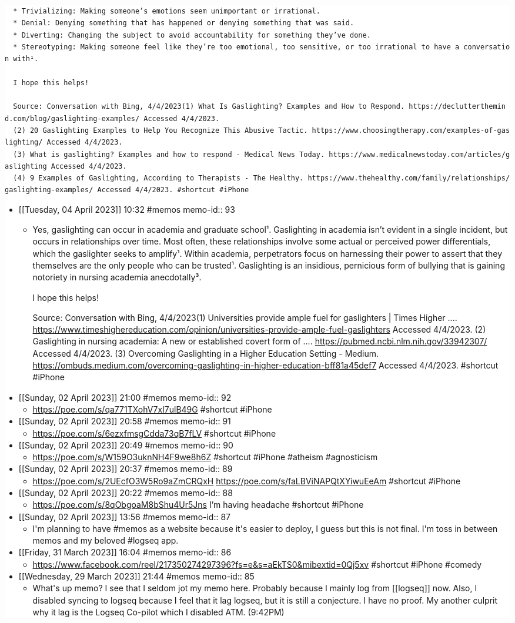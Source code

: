 	  * Trivializing: Making someone’s emotions seem unimportant or irrational.
	  * Denial: Denying something that has happened or denying something that was said.
	  * Diverting: Changing the subject to avoid accountability for something they’ve done.
	  * Stereotyping: Making someone feel like they’re too emotional, too sensitive, or too irrational to have a conversation with¹.
	  
	  I hope this helps!
	  
	  Source: Conversation with Bing, 4/4/2023(1) What Is Gaslighting? Examples and How to Respond. https://declutterthemind.com/blog/gaslighting-examples/ Accessed 4/4/2023.
	  (2) 20 Gaslighting Examples to Help You Recognize This Abusive Tactic. https://www.choosingtherapy.com/examples-of-gaslighting/ Accessed 4/4/2023.
	  (3) What is gaslighting? Examples and how to respond - Medical News Today. https://www.medicalnewstoday.com/articles/gaslighting Accessed 4/4/2023.
	  (4) 9 Examples of Gaslighting, According to Therapists - The Healthy. https://www.thehealthy.com/family/relationships/gaslighting-examples/ Accessed 4/4/2023. #shortcut #iPhone
- [[Tuesday, 04 April 2023]] 10:32 #memos
  memo-id:: 93
	- Yes, gaslighting can occur in academia and graduate school¹. Gaslighting in academia isn’t evident in a single incident, but occurs in relationships over time. Most often, these relationships involve some actual or perceived power differentials, which the gaslighter seeks to amplify¹. Within academia, perpetrators focus on harnessing their power to assert that they themselves are the only people who can be trusted¹. Gaslighting is an insidious, pernicious form of bullying that is gaining notoriety in nursing academia anecdotally³.
	  
	  I hope this helps!
	  
	  Source: Conversation with Bing, 4/4/2023(1) Universities provide ample fuel for gaslighters | Times Higher .... https://www.timeshighereducation.com/opinion/universities-provide-ample-fuel-gaslighters Accessed 4/4/2023.
	  (2) Gaslighting in nursing academia: A new or established covert form of .... https://pubmed.ncbi.nlm.nih.gov/33942307/ Accessed 4/4/2023.
	  (3) Overcoming Gaslighting in a Higher Education Setting - Medium. https://ombuds.medium.com/overcoming-gaslighting-in-higher-education-bff81a45def7 Accessed 4/4/2023. #shortcut #iPhone
- [[Sunday, 02 April 2023]] 21:00 #memos
  memo-id:: 92
	- https://poe.com/s/qa771TXohV7xI7ulB49G #shortcut #iPhone
- [[Sunday, 02 April 2023]] 20:58 #memos
  memo-id:: 91
	- https://poe.com/s/6ezxfmsgCdda73qB7fLV #shortcut #iPhone
- [[Sunday, 02 April 2023]] 20:49 #memos
  memo-id:: 90
	- https://poe.com/s/W159O3uknNH4F9we8h6Z #shortcut #iPhone #atheism #agnosticism
- [[Sunday, 02 April 2023]] 20:37 #memos
  memo-id:: 89
	- https://poe.com/s/2UEcfO3W5Ro9aZmCRQxH https://poe.com/s/faLBViNAPQtXYiwuEeAm
	  #shortcut #iPhone
- [[Sunday, 02 April 2023]] 20:22 #memos
  memo-id:: 88
	- https://poe.com/s/8qObgoaM8bShu4Ur5Jns I’m having headache #shortcut #iPhone
- [[Sunday, 02 April 2023]] 13:56 #memos
  memo-id:: 87
	- I'm planning to have #memos as a website because it's easier to deploy, I guess but this is not final. I'm toss in between memos and my beloved #logseq app.
- [[Friday, 31 March 2023]] 16:04 #memos
  memo-id:: 86
	- https://www.facebook.com/reel/217350274297396?fs=e&s=aEkTS0&mibextid=0Qj5xv #shortcut #iPhone #comedy
- [[Wednesday, 29 March 2023]] 21:44 #memos
  memo-id:: 85
	- What's up memo? I see that I seldom jot my memo here. Probably because I mainly log from [[logseq]] now. Also, I disabled syncing to logseq because I feel that it lag logseq, but it is still a conjecture. I have no proof. My another culprit why it lag is the Logseq Co-pilot which I disabled ATM. (9:42PM)
	  